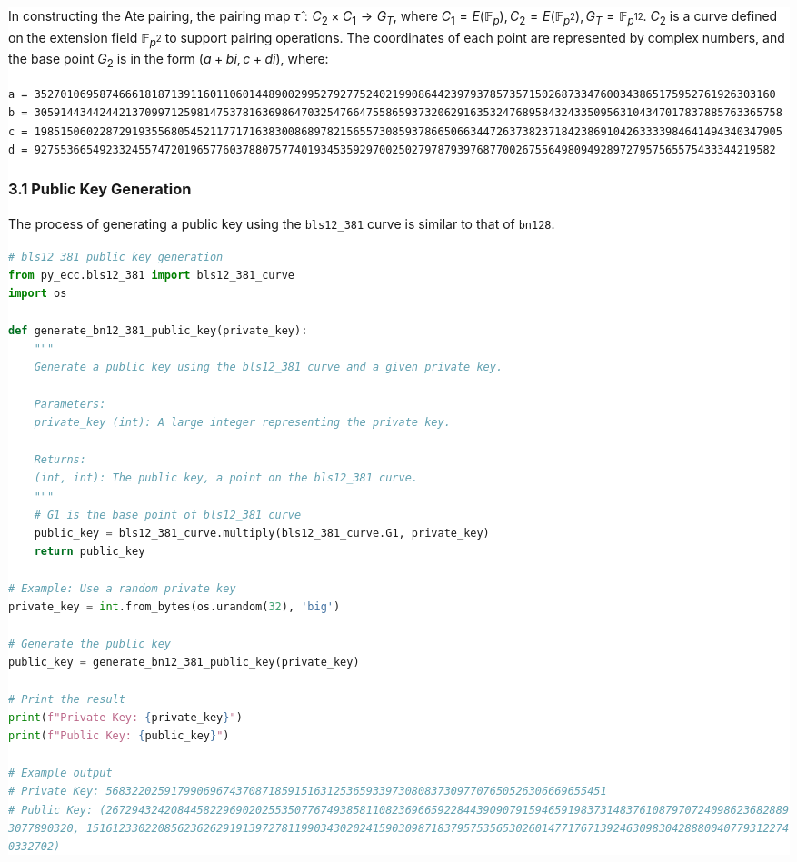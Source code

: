 In constructing the Ate pairing, the pairing map $\hat{\tau}: C_2 \times C_1 \to G_T$, where $C_1 = E(\mathbb{F}_p), C_2 = E(\mathbb{F}_{p^2}), G_T = \mathbb{F}_{p^{12}}$. $C_2$ is a curve defined on the extension field $\mathbb{F}_{p^2}$ to support pairing operations. The coordinates of each point are represented by complex numbers, and the base point $G_2$ is in the form $(a+bi, c+di)$, where:

```
a = 352701069587466618187139116011060144890029952792775240219908644239793785735715026873347600343865175952761926303160
b = 3059144344244213709971259814753781636986470325476647558659373206291635324768958432433509563104347017837885763365758
c = 1985150602287291935568054521177171638300868978215655730859378665066344726373823718423869104263333984641494340347905
d = 927553665492332455747201965776037880757740193453592970025027978793976877002675564980949289727957565575433344219582
```

### 3.1 Public Key Generation

The process of generating a public key using the `bls12_381` curve is similar to that of `bn128`.

```python
# bls12_381 public key generation
from py_ecc.bls12_381 import bls12_381_curve
import os

def generate_bn12_381_public_key(private_key):
    """
    Generate a public key using the bls12_381 curve and a given private key.
    
    Parameters:
    private_key (int): A large integer representing the private key.
    
    Returns:
    (int, int): The public key, a point on the bls12_381 curve.
    """
    # G1 is the base point of bls12_381 curve
    public_key = bls12_381_curve.multiply(bls12_381_curve.G1, private_key)
    return public_key

# Example: Use a random private key
private_key = int.from_bytes(os.urandom(32), 'big')

# Generate the public key
public_key = generate_bn12_381_public_key(private_key)

# Print the result
print(f"Private Key: {private_key}")
print(f"Public Key: {public_key}")

# Example output
# Private Key: 56832202591799069674370871859151631253659339730808373097707650526306669655451
# Public Key: (2672943242084458229690202553507767493858110823696659228443909079159465919837314837610879707240986236828893077890320, 1516123302208562362629191397278119903430202415903098718379575356530260147717671392463098304288800407793122740332702)
```

